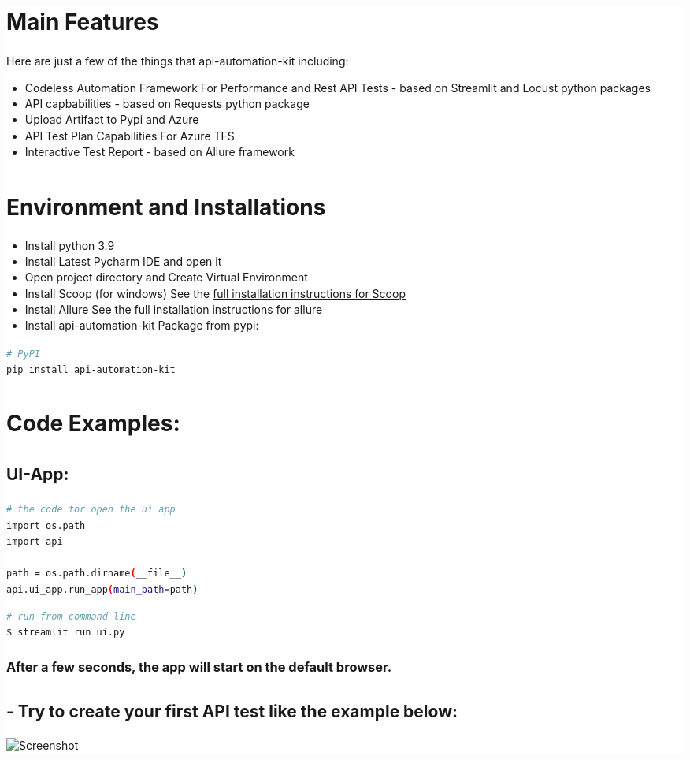 # Main Features
Here are just a few of the things that api-automation-kit including:

  - Codeless Automation Framework For Performance and Rest API Tests - based on Streamlit and Locust python packages
  - API capbabilities - based on Requests python package
  - Upload Artifact to Pypi and Azure
  - API Test Plan Capabilities For Azure TFS
  - Interactive Test Report - based on Allure framework


# Environment and Installations
- Install python 3.9
- Install Latest Pycharm IDE and open it
- Open project directory and Create Virtual Environment
- Install Scoop (for windows)
See the [full installation instructions for Scoop](https://scoop.sh)
- Install Allure
See the [full installation instructions for allure](https://docs.qameta.io/allure)
- Install api-automation-kit Package from pypi:
```sh
# PyPI
pip install api-automation-kit
```


# Code Examples:
## UI-App:
```sh
# the code for open the ui app
import os.path
import api

path = os.path.dirname(__file__)
api.ui_app.run_app(main_path=path)
```

```sh
# run from command line
$ streamlit run ui.py
```
### After a few seconds, the app will start on the default browser.
## - Try to create your first API test like the example below:
![Screenshot](files/app-image-rest.PNG)
